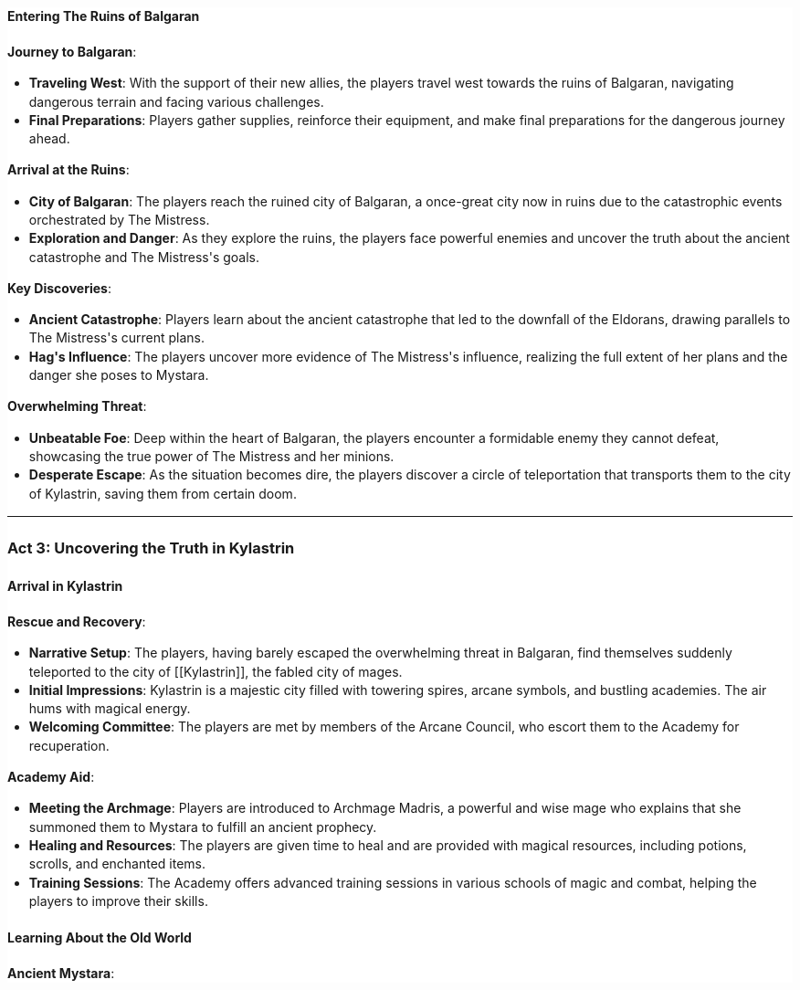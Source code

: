 #### Entering The Ruins of Balgaran

**Journey to Balgaran**:

- **Traveling West**: With the support of their new allies, the players travel west towards the ruins of Balgaran, navigating dangerous terrain and facing various challenges.
- **Final Preparations**: Players gather supplies, reinforce their equipment, and make final preparations for the dangerous journey ahead.

**Arrival at the Ruins**:

- **City of Balgaran**: The players reach the ruined city of Balgaran, a once-great city now in ruins due to the catastrophic events orchestrated by The Mistress.
- **Exploration and Danger**: As they explore the ruins, the players face powerful enemies and uncover the truth about the ancient catastrophe and The Mistress's goals.

**Key Discoveries**:

- **Ancient Catastrophe**: Players learn about the ancient catastrophe that led to the downfall of the Eldorans, drawing parallels to The Mistress's current plans.
- **Hag's Influence**: The players uncover more evidence of The Mistress's influence, realizing the full extent of her plans and the danger she poses to Mystara.

**Overwhelming Threat**:

- **Unbeatable Foe**: Deep within the heart of Balgaran, the players encounter a formidable enemy they cannot defeat, showcasing the true power of The Mistress and her minions.
- **Desperate Escape**: As the situation becomes dire, the players discover a circle of teleportation that transports them to the city of Kylastrin, saving them from certain doom.

---

### Act 3: Uncovering the Truth in Kylastrin

#### Arrival in Kylastrin

**Rescue and Recovery**:

- **Narrative Setup**: The players, having barely escaped the overwhelming threat in Balgaran, find themselves suddenly teleported to the city of [[Kylastrin]], the fabled city of mages.
- **Initial Impressions**: Kylastrin is a majestic city filled with towering spires, arcane symbols, and bustling academies. The air hums with magical energy.
- **Welcoming Committee**: The players are met by members of the Arcane Council, who escort them to the Academy for recuperation.

**Academy Aid**:

- **Meeting the Archmage**: Players are introduced to Archmage Madris, a powerful and wise mage who explains that she summoned them to Mystara to fulfill an ancient prophecy.
- **Healing and Resources**: The players are given time to heal and are provided with magical resources, including potions, scrolls, and enchanted items.
- **Training Sessions**: The Academy offers advanced training sessions in various schools of magic and combat, helping the players to improve their skills.

#### Learning About the Old World

**Ancient Mystara**:

